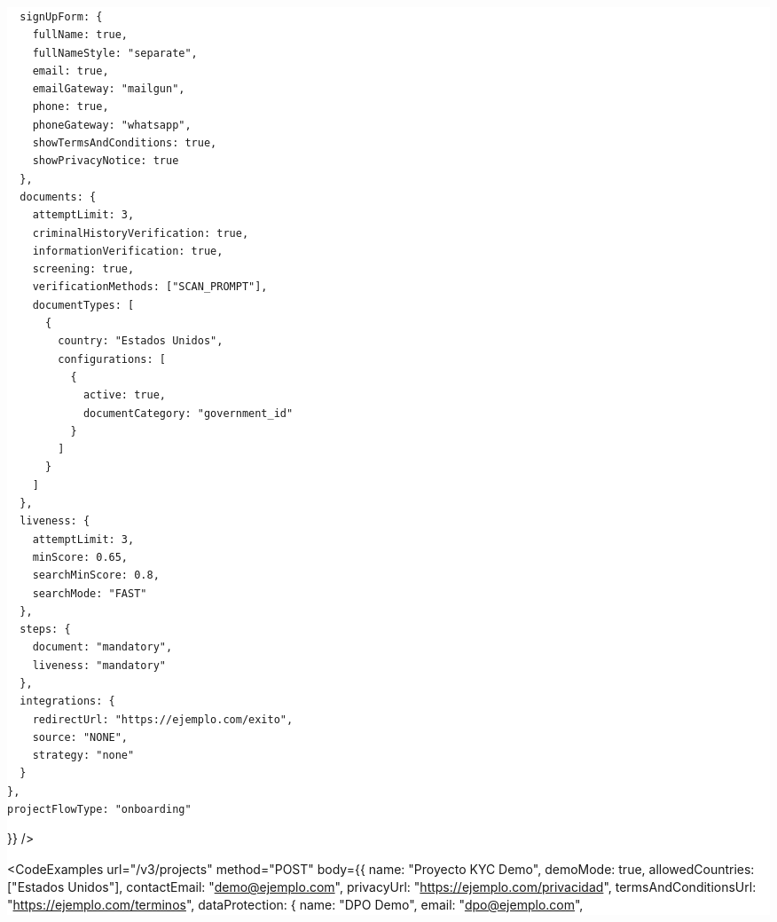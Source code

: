      signUpForm: {
        fullName: true,
        fullNameStyle: "separate",
        email: true,
        emailGateway: "mailgun",
        phone: true,
        phoneGateway: "whatsapp",
        showTermsAndConditions: true,
        showPrivacyNotice: true
      },
      documents: {
        attemptLimit: 3,
        criminalHistoryVerification: true,
        informationVerification: true,
        screening: true,
        verificationMethods: ["SCAN_PROMPT"],
        documentTypes: [
          {
            country: "Estados Unidos",
            configurations: [
              {
                active: true,
                documentCategory: "government_id"
              }
            ]
          }
        ]
      },
      liveness: {
        attemptLimit: 3,
        minScore: 0.65,
        searchMinScore: 0.8,
        searchMode: "FAST"
      },
      steps: {
        document: "mandatory",
        liveness: "mandatory"
      },
      integrations: {
        redirectUrl: "https://ejemplo.com/exito",
        source: "NONE",
        strategy: "none"
      }
    },
    projectFlowType: "onboarding"
  }}
/>

</TabItem>
<TabItem value="demo" label="Proyecto en Modo Demo">

<CodeExamples
url="/v3/projects"
method="POST"
body={{
    name: "Proyecto KYC Demo",
    demoMode: true,
    allowedCountries: ["Estados Unidos"],
    contactEmail: "demo@ejemplo.com",
    privacyUrl: "https://ejemplo.com/privacidad",
    termsAndConditionsUrl: "https://ejemplo.com/terminos",
    dataProtection: {
      name: "DPO Demo",
      email: "dpo@ejemplo.com",